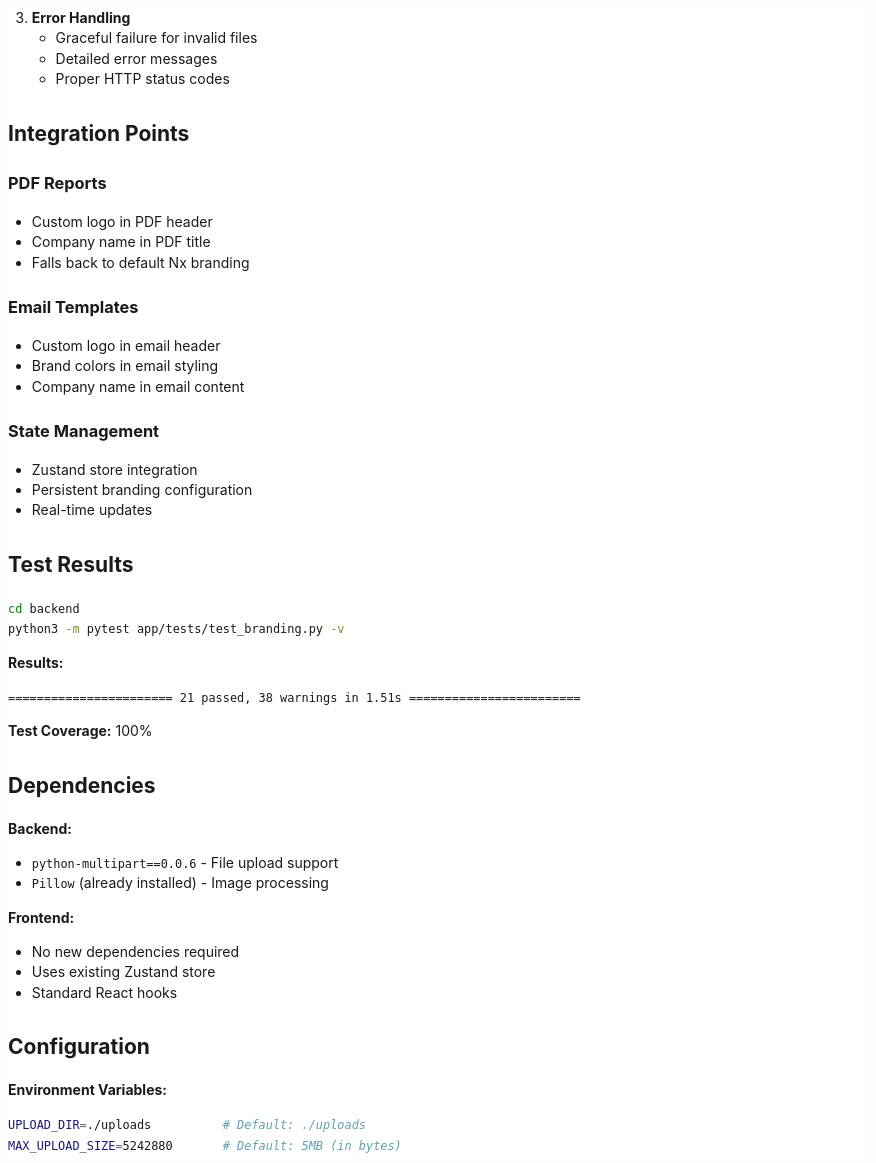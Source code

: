 3. **Error Handling**
   - Graceful failure for invalid files
   - Detailed error messages
   - Proper HTTP status codes

## Integration Points

### PDF Reports
- Custom logo in PDF header
- Company name in PDF title
- Falls back to default Nx branding

### Email Templates
- Custom logo in email header
- Brand colors in email styling
- Company name in email content

### State Management
- Zustand store integration
- Persistent branding configuration
- Real-time updates

## Test Results

```bash
cd backend
python3 -m pytest app/tests/test_branding.py -v
```

**Results:**
```
======================= 21 passed, 38 warnings in 1.51s ========================
```

**Test Coverage:** 100%

## Dependencies

**Backend:**
- `python-multipart==0.0.6` - File upload support
- `Pillow` (already installed) - Image processing

**Frontend:**
- No new dependencies required
- Uses existing Zustand store
- Standard React hooks

## Configuration

**Environment Variables:**
```bash
UPLOAD_DIR=./uploads          # Default: ./uploads
MAX_UPLOAD_SIZE=5242880       # Default: 5MB (in bytes)
```
